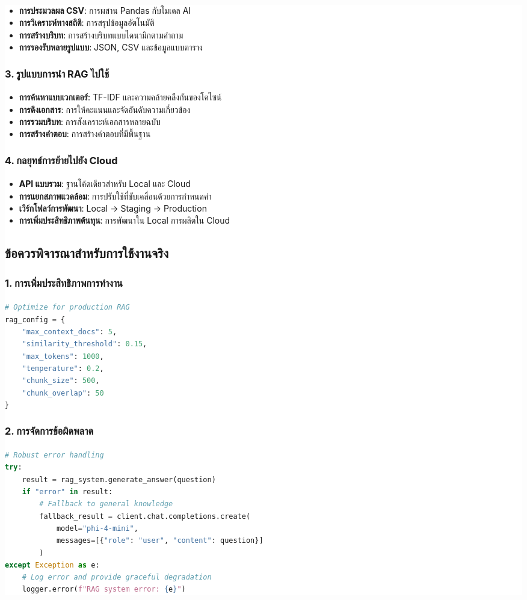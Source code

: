 - **การประมวลผล CSV**: การผสาน Pandas กับโมเดล AI
- **การวิเคราะห์ทางสถิติ**: การสรุปข้อมูลอัตโนมัติ
- **การสร้างบริบท**: การสร้างบริบทแบบไดนามิกตามคำถาม
- **การรองรับหลายรูปแบบ**: JSON, CSV และข้อมูลแบบตาราง

### 3. รูปแบบการนำ RAG ไปใช้

- **การค้นหาแบบเวกเตอร์**: TF-IDF และความคล้ายคลึงกันของโคไซน์
- **การดึงเอกสาร**: การให้คะแนนและจัดอันดับความเกี่ยวข้อง
- **การรวมบริบท**: การสังเคราะห์เอกสารหลายฉบับ
- **การสร้างคำตอบ**: การสร้างคำตอบที่มีพื้นฐาน

### 4. กลยุทธ์การย้ายไปยัง Cloud

- **API แบบรวม**: ฐานโค้ดเดียวสำหรับ Local และ Cloud
- **การแยกสภาพแวดล้อม**: การปรับใช้ที่ขับเคลื่อนด้วยการกำหนดค่า
- **เวิร์กโฟลว์การพัฒนา**: Local → Staging → Production
- **การเพิ่มประสิทธิภาพต้นทุน**: การพัฒนาใน Local การผลิตใน Cloud

## ข้อควรพิจารณาสำหรับการใช้งานจริง

### 1. การเพิ่มประสิทธิภาพการทำงาน

```python
# Optimize for production RAG
rag_config = {
    "max_context_docs": 5,
    "similarity_threshold": 0.15,
    "max_tokens": 1000,
    "temperature": 0.2,
    "chunk_size": 500,
    "chunk_overlap": 50
}
```

### 2. การจัดการข้อผิดพลาด

```python
# Robust error handling
try:
    result = rag_system.generate_answer(question)
    if "error" in result:
        # Fallback to general knowledge
        fallback_result = client.chat.completions.create(
            model="phi-4-mini",
            messages=[{"role": "user", "content": question}]
        )
except Exception as e:
    # Log error and provide graceful degradation
    logger.error(f"RAG system error: {e}")
```
